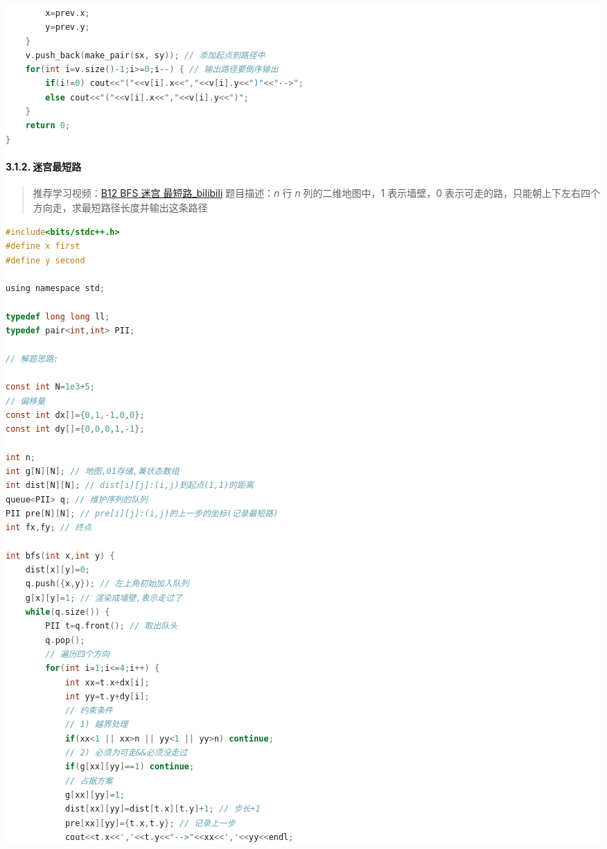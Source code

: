 ``` c
		x=prev.x;
		y=prev.y;
	}
	v.push_back(make_pair(sx, sy)); // 添加起点到路径中 
	for(int i=v.size()-1;i>=0;i--) { // 输出路径要倒序输出
		if(i!=0) cout<<"("<<v[i].x<<","<<v[i].y<<")"<<"-->";
		else cout<<"("<<v[i].x<<","<<v[i].y<<")";
	}
	return 0;
}
```



#### 3.1.2. 迷宫最短路

> 推荐学习视频：[B12 BFS 迷宫 最短路_bilibili](https://www.bilibili.com/video/BV1NU4y1R7fd/?spm_id_from=333.999.0.0&vd_source=b8e5916fcec63c0b6234c190e1ec6dd1)
> 题目描述：$n$ 行 $n$ 列的二维地图中，$1$ 表示墙壁，$0$ 表示可走的路，只能朝上下左右四个方向走，求最短路径长度并输出这条路径

``` c
#include<bits/stdc++.h>
#define x first
#define y second

using namespace std;

typedef long long ll;
typedef pair<int,int> PII;

// 解题思路: 

const int N=1e3+5;
// 偏移量
const int dx[]={0,1,-1,0,0};
const int dy[]={0,0,0,1,-1};

int n;
int g[N][N]; // 地图,01存储,兼状态数组
int dist[N][N]; // dist[i][j]:(i,j)到起点(1,1)的距离
queue<PII> q; // 维护序列的队列
PII pre[N][N]; // pre[i][j]:(i,j)的上一步的坐标(记录最短路)
int fx,fy; // 终点

int bfs(int x,int y) {
	dist[x][y]=0;
	q.push({x,y}); // 左上角初始加入队列
	g[x][y]=1; // 渲染成墙壁,表示走过了
	while(q.size()) {
		PII t=q.front(); // 取出队头
		q.pop();
		// 遍历四个方向
		for(int i=1;i<=4;i++) {
			int xx=t.x+dx[i];
			int yy=t.y+dy[i];
			// 约束条件
			// 1) 越界处理
			if(xx<1 || xx>n || yy<1 || yy>n) continue;
			// 2) 必须为可走&&必须没走过
			if(g[xx][yy]==1) continue;
			// 占据方案
			g[xx][yy]=1;
			dist[xx][yy]=dist[t.x][t.y]+1; // 步长+1
			pre[xx][yy]={t.x,t.y}; // 记录上一步
			cout<<t.x<<','<<t.y<<"-->"<<xx<<','<<yy<<endl;
```